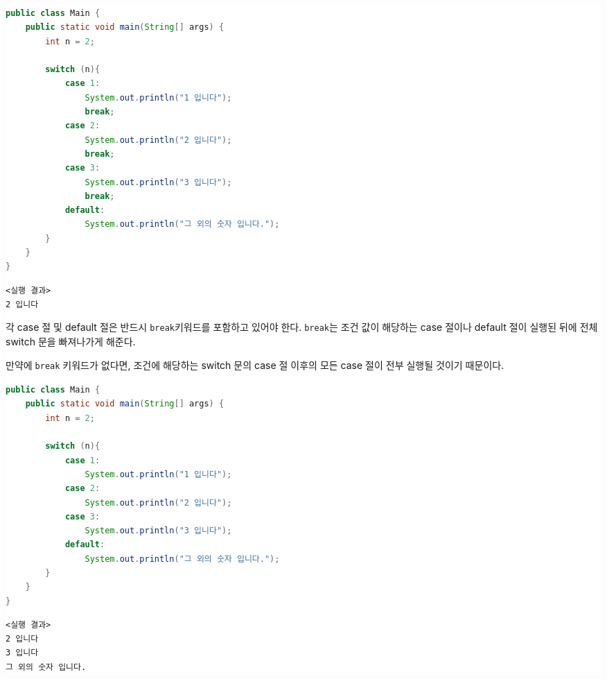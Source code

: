 ```java
public class Main {
    public static void main(String[] args) {
        int n = 2;

        switch (n){
            case 1:
                System.out.println("1 입니다");
                break;
            case 2:
                System.out.println("2 입니다");
                break;
            case 3:
                System.out.println("3 입니다");
                break;
            default:
                System.out.println("그 외의 숫자 입니다.");
        }
    }
}
```

```
<실행 결과>
2 입니다
```

각 case 절 및 default 절은 반드시 ``break``키워드를 포함하고 있어야 한다. ``break``는 조건 값이 해당하는 case 절이나 default 절이 실행된 뒤에 전체 switch 문을 빠져나가게 해준다. 

만약에 ``break`` 키워드가 없다면, 조건에 해당하는 switch 문의 case 절 이후의 모든 case 절이 전부 실행될 것이기 때문이다.

```java
public class Main {
    public static void main(String[] args) {
        int n = 2;

        switch (n){
            case 1:
                System.out.println("1 입니다");
            case 2:
                System.out.println("2 입니다");
            case 3:
                System.out.println("3 입니다");
            default:
                System.out.println("그 외의 숫자 입니다.");
        }
    }
}
```

```
<실행 결과>
2 입니다
3 입니다
그 외의 숫자 입니다.
```
